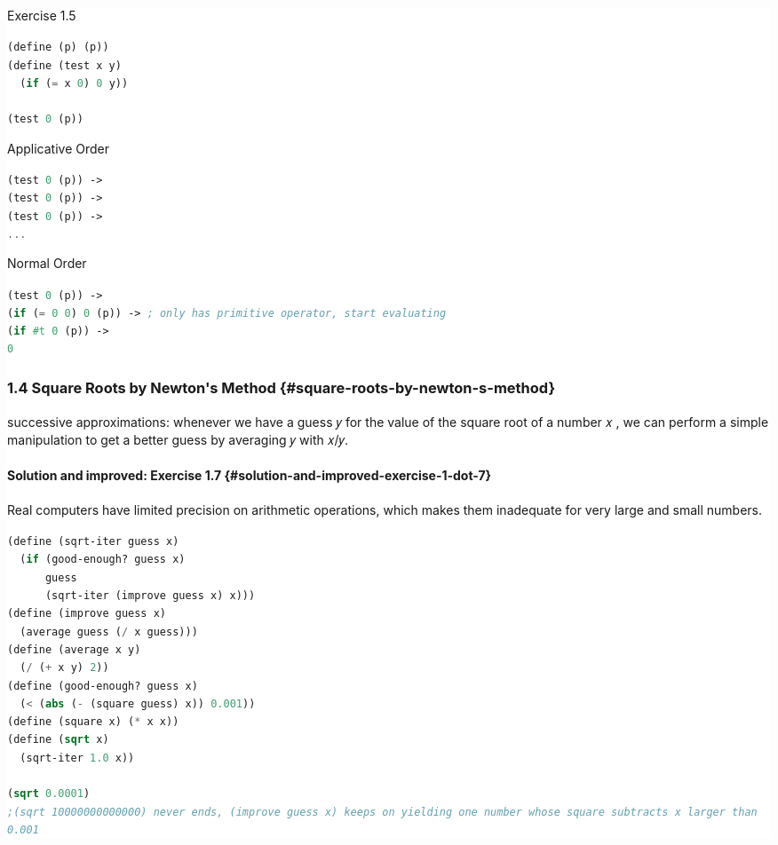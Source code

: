 Exercise 1.5

```scheme
(define (p) (p))
(define (test x y)
  (if (= x 0) 0 y))

(test 0 (p))
```

Applicative Order

```scheme
(test 0 (p)) ->
(test 0 (p)) ->
(test 0 (p)) ->
...
```

Normal Order

```scheme
(test 0 (p)) ->
(if (= 0 0) 0 (p)) -> ; only has primitive operator, start evaluating
(if #t 0 (p)) ->
0
```


### <span class="section-num">1.4</span> Square Roots by Newton's Method {#square-roots-by-newton-s-method}

successive approximations: whenever we have a guess 𝑦 for the value of the square root of a number 𝑥 , we can perform a simple manipulation to get a better guess by averaging 𝑦 with 𝑥/𝑦.


#### Solution and improved: Exercise 1.7 {#solution-and-improved-exercise-1-dot-7}

Real computers have limited precision on arithmetic operations,
which makes them inadequate for very large and small numbers.

```scheme
(define (sqrt-iter guess x)
  (if (good-enough? guess x)
      guess
      (sqrt-iter (improve guess x) x)))
(define (improve guess x)
  (average guess (/ x guess)))
(define (average x y)
  (/ (+ x y) 2))
(define (good-enough? guess x)
  (< (abs (- (square guess) x)) 0.001))
(define (square x) (* x x))
(define (sqrt x)
  (sqrt-iter 1.0 x))

(sqrt 0.0001)
;(sqrt 10000000000000) never ends, (improve guess x) keeps on yielding one number whose square subtracts x larger than 0.001
```
